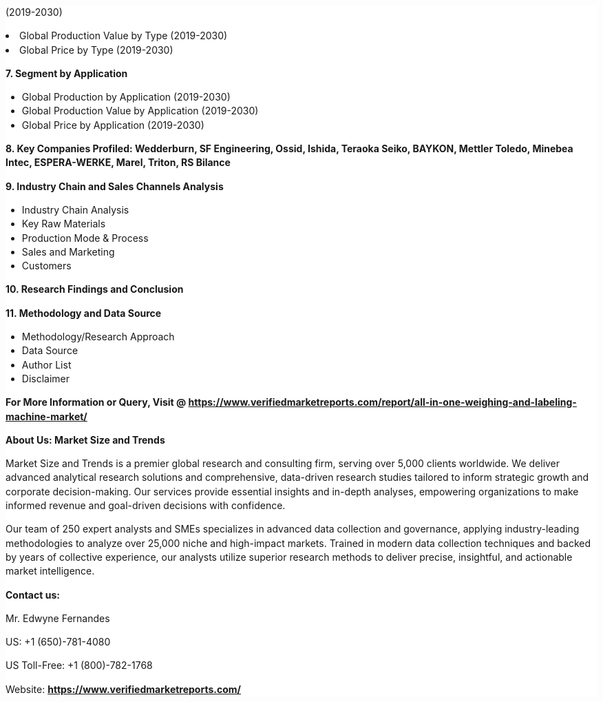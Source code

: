 (2019-2030)</li><li>Global Production Value by Type (2019-2030)</li><li>Global Price by Type (2019-2030)</li></ul><p><strong>7. Segment by Application</strong></p><ul><li>Global Production by Application (2019-2030)</li><li>Global Production Value by Application (2019-2030)</li><li>Global Price by Application (2019-2030)</li></ul><p><strong>8. Key Companies Profiled: Wedderburn, SF Engineering, Ossid, Ishida, Teraoka Seiko, BAYKON, Mettler Toledo, Minebea Intec, ESPERA-WERKE, Marel, Triton, RS Bilance</strong></p><p><strong>9. Industry Chain and Sales Channels Analysis</strong></p><ul><li>Industry Chain Analysis</li><li>Key Raw Materials</li><li>Production Mode &amp; Process</li><li>Sales and Marketing</li><li>Customers</li></ul><p><strong>10. Research Findings and Conclusion</strong></p><p><strong>11. Methodology and Data Source</strong></p><ul><li>Methodology/Research Approach</li><li>Data Source</li><li>Author List</li><li>Disclaimer</li></ul></p><p><strong>For More Information or Query, Visit @ <a href="https://www.verifiedmarketreports.com/report/all-in-one-weighing-and-labeling-machine-market/">https://www.verifiedmarketreports.com/report/all-in-one-weighing-and-labeling-machine-market/</a></strong></p><p><strong>About Us: Market Size and Trends</strong></p><p>Market Size and Trends is a premier global research and consulting firm, serving over 5,000 clients worldwide. We deliver advanced analytical research solutions and comprehensive, data-driven research studies tailored to inform strategic growth and corporate decision-making. Our services provide essential insights and in-depth analyses, empowering organizations to make informed revenue and goal-driven decisions with confidence.</p><p>Our team of 250 expert analysts and SMEs specializes in advanced data collection and governance, applying industry-leading methodologies to analyze over 25,000 niche and high-impact markets. Trained in modern data collection techniques and backed by years of collective experience, our analysts utilize superior research methods to deliver precise, insightful, and actionable market intelligence.</p><p><strong>Contact us:</strong></p><p>Mr. Edwyne Fernandes</p><p>US: +1 (650)-781-4080</p><p>US Toll-Free: +1 (800)-782-1768</p><p>Website: <strong><a href="https://www.verifiedmarketreports.com/">https://www.verifiedmarketreports.com/</a></strong></p>
